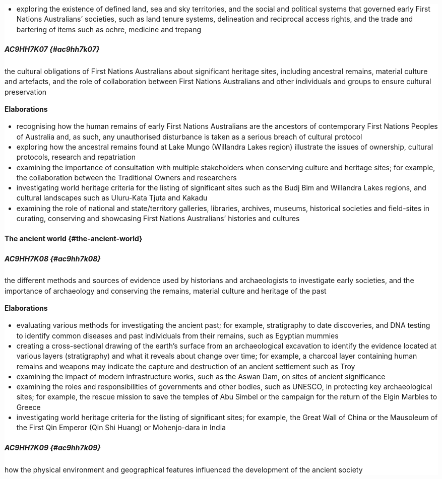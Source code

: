 *  exploring the existence of defined land, sea and sky territories, and the social and political systems that governed early First Nations Australians’ societies, such as land tenure systems, delineation and reciprocal access rights, and the trade and bartering of items such as ochre, medicine and trepang

##### AC9HH7K07 {#ac9hh7k07}

the cultural obligations of First Nations Australians about significant heritage sites, including ancestral remains, material culture and artefacts, and the role of collaboration between First Nations Australians and other individuals and groups to ensure cultural preservation

**Elaborations**
*  recognising how the human remains of early First Nations Australians are the ancestors of contemporary First Nations Peoples of Australia and, as such, any unauthorised disturbance is taken as a serious breach of cultural protocol
*  exploring how the ancestral remains found at Lake Mungo (Willandra Lakes region) illustrate the issues of ownership, cultural protocols, research and repatriation
*  examining the importance of consultation with multiple stakeholders when conserving culture and heritage sites; for example, the collaboration between the Traditional Owners and researchers
*  investigating world heritage criteria for the listing of significant sites such as the Budj Bim and Willandra Lakes regions, and cultural landscapes such as Uluru-Kata Tjuta and Kakadu
*  examining the role of national and state/territory galleries, libraries, archives, museums, historical societies and field-sites in curating, conserving and showcasing First Nations Australians’ histories and cultures

#### The ancient world {#the-ancient-world}

##### AC9HH7K08 {#ac9hh7k08}

the different methods and sources of evidence used by historians and archaeologists to investigate early societies, and the importance of archaeology and conserving the remains, material culture and heritage of the past

**Elaborations**
*  evaluating various methods for investigating the ancient past; for example, stratigraphy to date discoveries, and DNA testing to identify common diseases and past individuals from their remains, such as Egyptian mummies
*  creating a cross-sectional drawing of the earth’s surface from an archaeological excavation to identify the evidence located at various layers (stratigraphy) and what it reveals about change over time; for example, a charcoal layer containing human remains and weapons may indicate the capture and destruction of an ancient settlement such as Troy
*  examining the impact of modern infrastructure works, such as the Aswan Dam, on sites of ancient significance
*  examining the roles and responsibilities of governments and other bodies, such as UNESCO, in protecting key archaeological sites; for example, the rescue mission to save the temples of Abu Simbel or the campaign for the return of the Elgin Marbles to Greece
*  investigating world heritage criteria for the listing of significant sites; for example, the Great Wall of China or the Mausoleum of the First Qin Emperor (Qin Shi Huang) or Mohenjo-dara in India

##### AC9HH7K09 {#ac9hh7k09}

how the physical environment and geographical features influenced the development of the ancient society
